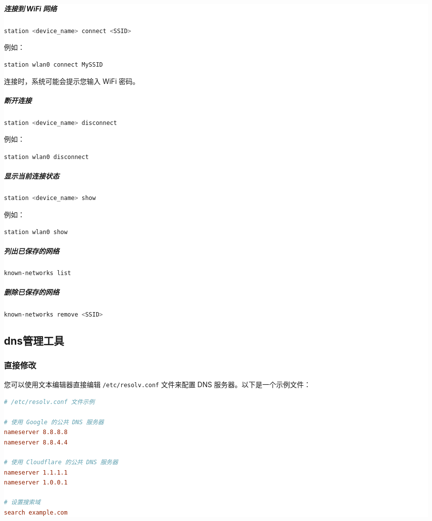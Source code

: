 ##### 连接到 WiFi 网络

```bash
station <device_name> connect <SSID>
```

例如：

```bash
station wlan0 connect MySSID
```

连接时，系统可能会提示您输入 WiFi 密码。

##### 断开连接

```bash
station <device_name> disconnect
```

例如：

```bash
station wlan0 disconnect
```

##### 显示当前连接状态

```bash
station <device_name> show
```

例如：

```bash
station wlan0 show
```

##### 列出已保存的网络

```bash
known-networks list
```

##### 删除已保存的网络

```bash
known-networks remove <SSID>
```

## dns管理工具

### 直接修改

您可以使用文本编辑器直接编辑 `/etc/resolv.conf` 文件来配置 DNS 服务器。以下是一个示例文件：

```ini
# /etc/resolv.conf 文件示例

# 使用 Google 的公共 DNS 服务器
nameserver 8.8.8.8
nameserver 8.8.4.4

# 使用 Cloudflare 的公共 DNS 服务器
nameserver 1.1.1.1
nameserver 1.0.0.1

# 设置搜索域
search example.com
```
